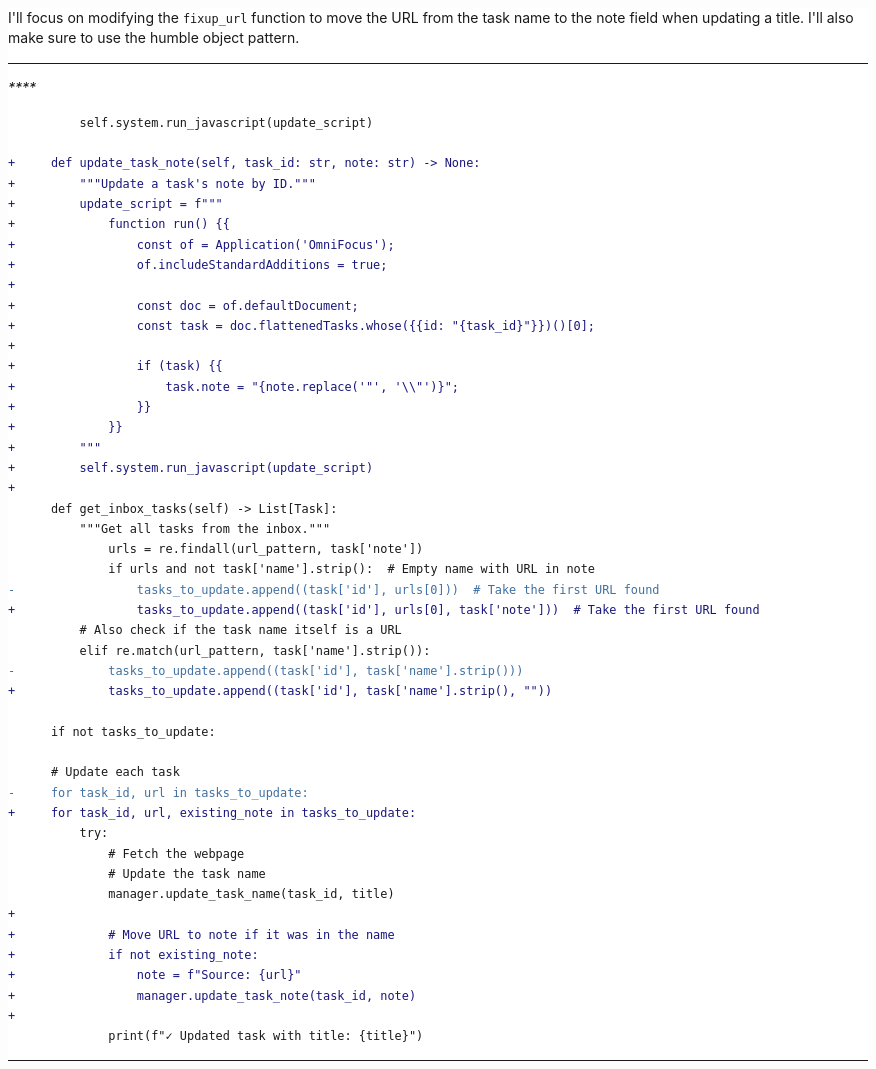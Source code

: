 I'll focus on modifying the `fixup_url` function to move the URL from the task name to the note field when updating a title. I'll also make sure to use the humble object pattern.

---

_\*\*\*\*_

```diff
          self.system.run_javascript(update_script)

+     def update_task_note(self, task_id: str, note: str) -> None:
+         """Update a task's note by ID."""
+         update_script = f"""
+             function run() {{
+                 const of = Application('OmniFocus');
+                 of.includeStandardAdditions = true;
+
+                 const doc = of.defaultDocument;
+                 const task = doc.flattenedTasks.whose({{id: "{task_id}"}})()[0];
+
+                 if (task) {{
+                     task.note = "{note.replace('"', '\\"')}";
+                 }}
+             }}
+         """
+         self.system.run_javascript(update_script)
+
      def get_inbox_tasks(self) -> List[Task]:
          """Get all tasks from the inbox."""
              urls = re.findall(url_pattern, task['note'])
              if urls and not task['name'].strip():  # Empty name with URL in note
-                 tasks_to_update.append((task['id'], urls[0]))  # Take the first URL found
+                 tasks_to_update.append((task['id'], urls[0], task['note']))  # Take the first URL found
          # Also check if the task name itself is a URL
          elif re.match(url_pattern, task['name'].strip()):
-             tasks_to_update.append((task['id'], task['name'].strip()))
+             tasks_to_update.append((task['id'], task['name'].strip(), ""))

      if not tasks_to_update:

      # Update each task
-     for task_id, url in tasks_to_update:
+     for task_id, url, existing_note in tasks_to_update:
          try:
              # Fetch the webpage
              # Update the task name
              manager.update_task_name(task_id, title)
+
+             # Move URL to note if it was in the name
+             if not existing_note:
+                 note = f"Source: {url}"
+                 manager.update_task_note(task_id, note)
+
              print(f"✓ Updated task with title: {title}")

```

---
